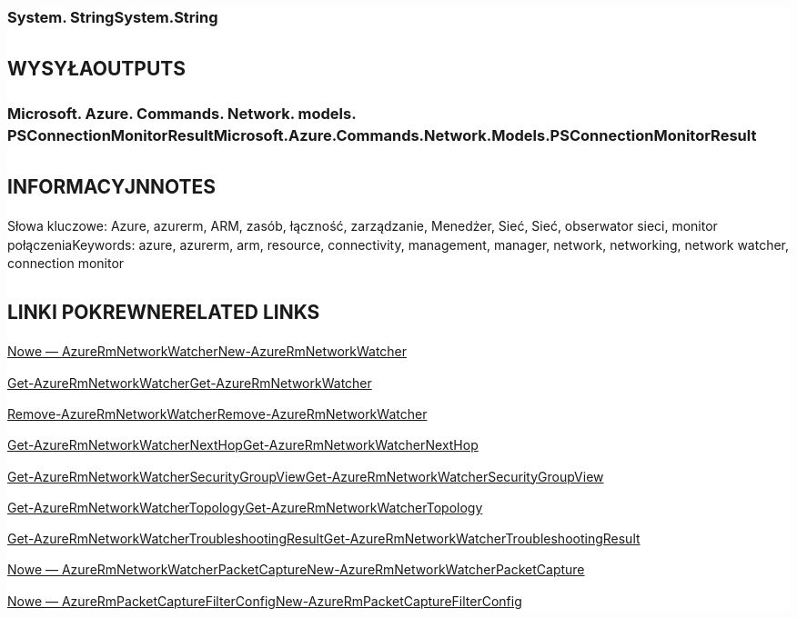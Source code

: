 ### <span data-ttu-id="681db-135">System. String</span><span class="sxs-lookup"><span data-stu-id="681db-135">System.String</span></span>

## <span data-ttu-id="681db-136">WYSYŁA</span><span class="sxs-lookup"><span data-stu-id="681db-136">OUTPUTS</span></span>

### <span data-ttu-id="681db-137">Microsoft. Azure. Commands. Network. models. PSConnectionMonitorResult</span><span class="sxs-lookup"><span data-stu-id="681db-137">Microsoft.Azure.Commands.Network.Models.PSConnectionMonitorResult</span></span>

## <span data-ttu-id="681db-138">INFORMACYJN</span><span class="sxs-lookup"><span data-stu-id="681db-138">NOTES</span></span>
<span data-ttu-id="681db-139">Słowa kluczowe: Azure, azurerm, ARM, zasób, łączność, zarządzanie, Menedżer, Sieć, Sieć, obserwator sieci, monitor połączenia</span><span class="sxs-lookup"><span data-stu-id="681db-139">Keywords: azure, azurerm, arm, resource, connectivity, management, manager, network, networking, network watcher, connection monitor</span></span>

## <span data-ttu-id="681db-140">LINKI POKREWNE</span><span class="sxs-lookup"><span data-stu-id="681db-140">RELATED LINKS</span></span>

[<span data-ttu-id="681db-141">Nowe — AzureRmNetworkWatcher</span><span class="sxs-lookup"><span data-stu-id="681db-141">New-AzureRmNetworkWatcher</span></span>]()

[<span data-ttu-id="681db-142">Get-AzureRmNetworkWatcher</span><span class="sxs-lookup"><span data-stu-id="681db-142">Get-AzureRmNetworkWatcher</span></span>]()

[<span data-ttu-id="681db-143">Remove-AzureRmNetworkWatcher</span><span class="sxs-lookup"><span data-stu-id="681db-143">Remove-AzureRmNetworkWatcher</span></span>]()

[<span data-ttu-id="681db-144">Get-AzureRmNetworkWatcherNextHop</span><span class="sxs-lookup"><span data-stu-id="681db-144">Get-AzureRmNetworkWatcherNextHop</span></span>]()

[<span data-ttu-id="681db-145">Get-AzureRmNetworkWatcherSecurityGroupView</span><span class="sxs-lookup"><span data-stu-id="681db-145">Get-AzureRmNetworkWatcherSecurityGroupView</span></span>]()

[<span data-ttu-id="681db-146">Get-AzureRmNetworkWatcherTopology</span><span class="sxs-lookup"><span data-stu-id="681db-146">Get-AzureRmNetworkWatcherTopology</span></span>]()

[<span data-ttu-id="681db-147">Get-AzureRmNetworkWatcherTroubleshootingResult</span><span class="sxs-lookup"><span data-stu-id="681db-147">Get-AzureRmNetworkWatcherTroubleshootingResult</span></span>]()

[<span data-ttu-id="681db-148">Nowe — AzureRmNetworkWatcherPacketCapture</span><span class="sxs-lookup"><span data-stu-id="681db-148">New-AzureRmNetworkWatcherPacketCapture</span></span>]()

[<span data-ttu-id="681db-149">Nowe — AzureRmPacketCaptureFilterConfig</span><span class="sxs-lookup"><span data-stu-id="681db-149">New-AzureRmPacketCaptureFilterConfig</span></span>]()
